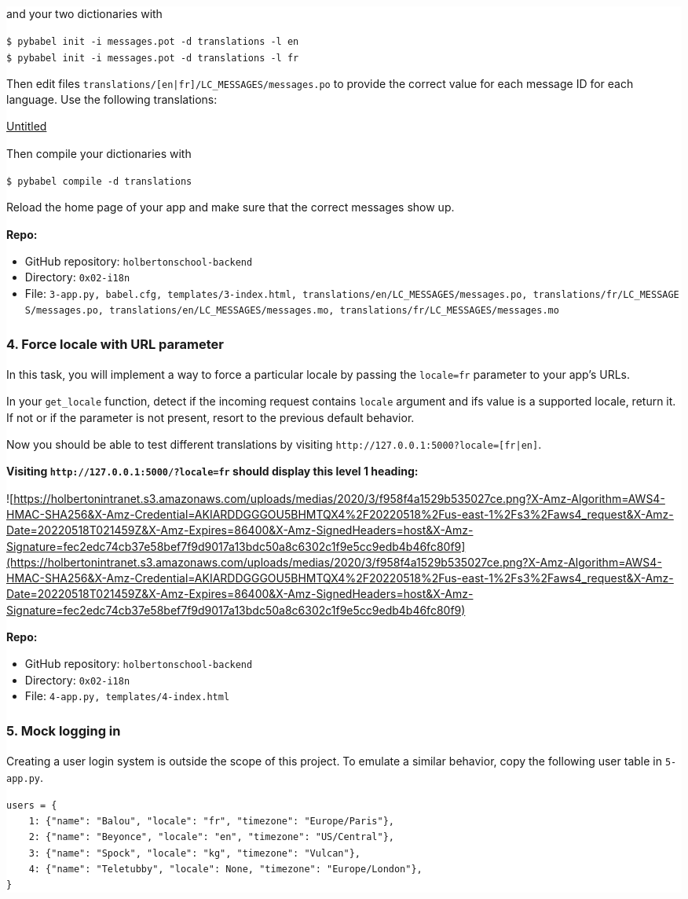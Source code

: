 and your two dictionaries with

```
$ pybabel init -i messages.pot -d translations -l en
$ pybabel init -i messages.pot -d translations -l fr

```

Then edit files `translations/[en|fr]/LC_MESSAGES/messages.po` to provide the correct value for each message ID for each language. Use the following translations:

[Untitled](https://www.notion.so/8fb8f18eae4944c8b84ea2e7f0cd4493)

Then compile your dictionaries with

```
$ pybabel compile -d translations

```

Reload the home page of your app and make sure that the correct messages show up.

**Repo:**

- GitHub repository: `holbertonschool-backend`
- Directory: `0x02-i18n`
- File: `3-app.py, babel.cfg, templates/3-index.html, translations/en/LC_MESSAGES/messages.po, translations/fr/LC_MESSAGES/messages.po, translations/en/LC_MESSAGES/messages.mo, translations/fr/LC_MESSAGES/messages.mo`

### **4. Force locale with URL parameter**

In this task, you will implement a way to force a particular locale by passing the `locale=fr` parameter to your app’s URLs.

In your `get_locale` function, detect if the incoming request contains `locale` argument and ifs value is a supported locale, return it. If not or if the parameter is not present, resort to the previous default behavior.

Now you should be able to test different translations by visiting `http://127.0.0.1:5000?locale=[fr|en]`.

**Visiting `http://127.0.0.1:5000/?locale=fr` should display this level 1 heading:**

![https://holbertonintranet.s3.amazonaws.com/uploads/medias/2020/3/f958f4a1529b535027ce.png?X-Amz-Algorithm=AWS4-HMAC-SHA256&X-Amz-Credential=AKIARDDGGGOU5BHMTQX4%2F20220518%2Fus-east-1%2Fs3%2Faws4_request&X-Amz-Date=20220518T021459Z&X-Amz-Expires=86400&X-Amz-SignedHeaders=host&X-Amz-Signature=fec2edc74cb37e58bef7f9d9017a13bdc50a8c6302c1f9e5cc9edb4b46fc80f9](https://holbertonintranet.s3.amazonaws.com/uploads/medias/2020/3/f958f4a1529b535027ce.png?X-Amz-Algorithm=AWS4-HMAC-SHA256&X-Amz-Credential=AKIARDDGGGOU5BHMTQX4%2F20220518%2Fus-east-1%2Fs3%2Faws4_request&X-Amz-Date=20220518T021459Z&X-Amz-Expires=86400&X-Amz-SignedHeaders=host&X-Amz-Signature=fec2edc74cb37e58bef7f9d9017a13bdc50a8c6302c1f9e5cc9edb4b46fc80f9)

**Repo:**

- GitHub repository: `holbertonschool-backend`
- Directory: `0x02-i18n`
- File: `4-app.py, templates/4-index.html`

### **5. Mock logging in**

Creating a user login system is outside the scope of this project. To emulate a similar behavior, copy the following user table in `5-app.py`.

```
users = {
    1: {"name": "Balou", "locale": "fr", "timezone": "Europe/Paris"},
    2: {"name": "Beyonce", "locale": "en", "timezone": "US/Central"},
    3: {"name": "Spock", "locale": "kg", "timezone": "Vulcan"},
    4: {"name": "Teletubby", "locale": None, "timezone": "Europe/London"},
}

```
